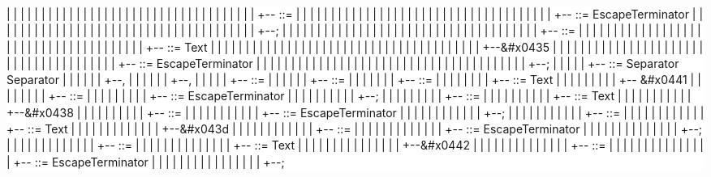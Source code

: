 |  |  |  |  |  |  |  |  |  |  |  |  |  |  |  |  |  |  |  |  |  |  |  |  |  |  |  |  |  |  |  |  |  |  |  |  +--<text-chunk-list> ::= <text-chunk> <text-chunk-list>
|  |  |  |  |  |  |  |  |  |  |  |  |  |  |  |  |  |  |  |  |  |  |  |  |  |  |  |  |  |  |  |  |  |  |  |  |  +--<text-chunk> ::= EscapeTerminator
|  |  |  |  |  |  |  |  |  |  |  |  |  |  |  |  |  |  |  |  |  |  |  |  |  |  |  |  |  |  |  |  |  |  |  |  |  |  +--\;
|  |  |  |  |  |  |  |  |  |  |  |  |  |  |  |  |  |  |  |  |  |  |  |  |  |  |  |  |  |  |  |  |  |  |  |  |  +--<text-chunk-list> ::= <text-chunk> <text-chunk>
|  |  |  |  |  |  |  |  |  |  |  |  |  |  |  |  |  |  |  |  |  |  |  |  |  |  |  |  |  |  |  |  |  |  |  |  |  |  +--<text-chunk> ::= Text
|  |  |  |  |  |  |  |  |  |  |  |  |  |  |  |  |  |  |  |  |  |  |  |  |  |  |  |  |  |  |  |  |  |  |  |  |  |  |  +--&#x0435
|  |  |  |  |  |  |  |  |  |  |  |  |  |  |  |  |  |  |  |  |  |  |  |  |  |  |  |  |  |  |  |  |  |  |  |  |  |  +--<text-chunk> ::= EscapeTerminator
|  |  |  |  |  |  |  |  |  |  |  |  |  |  |  |  |  |  |  |  |  |  |  |  |  |  |  |  |  |  |  |  |  |  |  |  |  |  |  +--\;
|  |  |  |  |  +--<separator> ::= Separator Separator
|  |  |  |  |  |  +--,
|  |  |  |  |  |  +--,
|  |  |  |  |  +--<item> ::= <text>
|  |  |  |  |  |  +--<text> ::= <text-chunk-list>
|  |  |  |  |  |  |  +--<text-chunk-list> ::= <text-chunk> <text-chunk-list>
|  |  |  |  |  |  |  |  +--<text-chunk> ::= Text
|  |  |  |  |  |  |  |  |  +--    &#x0441
|  |  |  |  |  |  |  |  +--<text-chunk-list> ::= <text-chunk> <text-chunk-list>
|  |  |  |  |  |  |  |  |  +--<text-chunk> ::= EscapeTerminator
|  |  |  |  |  |  |  |  |  |  +--\;
|  |  |  |  |  |  |  |  |  +--<text-chunk-list> ::= <text-chunk> <text-chunk-list>
|  |  |  |  |  |  |  |  |  |  +--<text-chunk> ::= Text
|  |  |  |  |  |  |  |  |  |  |  +--&#x0438
|  |  |  |  |  |  |  |  |  |  +--<text-chunk-list> ::= <text-chunk> <text-chunk-list>
|  |  |  |  |  |  |  |  |  |  |  +--<text-chunk> ::= EscapeTerminator
|  |  |  |  |  |  |  |  |  |  |  |  +--\;
|  |  |  |  |  |  |  |  |  |  |  +--<text-chunk-list> ::= <text-chunk> <text-chunk-list>
|  |  |  |  |  |  |  |  |  |  |  |  +--<text-chunk> ::= Text
|  |  |  |  |  |  |  |  |  |  |  |  |  +--&#x043d
|  |  |  |  |  |  |  |  |  |  |  |  +--<text-chunk-list> ::= <text-chunk> <text-chunk-list>
|  |  |  |  |  |  |  |  |  |  |  |  |  +--<text-chunk> ::= EscapeTerminator
|  |  |  |  |  |  |  |  |  |  |  |  |  |  +--\;
|  |  |  |  |  |  |  |  |  |  |  |  |  +--<text-chunk-list> ::= <text-chunk> <text-chunk-list>
|  |  |  |  |  |  |  |  |  |  |  |  |  |  +--<text-chunk> ::= Text
|  |  |  |  |  |  |  |  |  |  |  |  |  |  |  +--&#x0442
|  |  |  |  |  |  |  |  |  |  |  |  |  |  +--<text-chunk-list> ::= <text-chunk> <text-chunk-list>
|  |  |  |  |  |  |  |  |  |  |  |  |  |  |  +--<text-chunk> ::= EscapeTerminator
|  |  |  |  |  |  |  |  |  |  |  |  |  |  |  |  +--\;